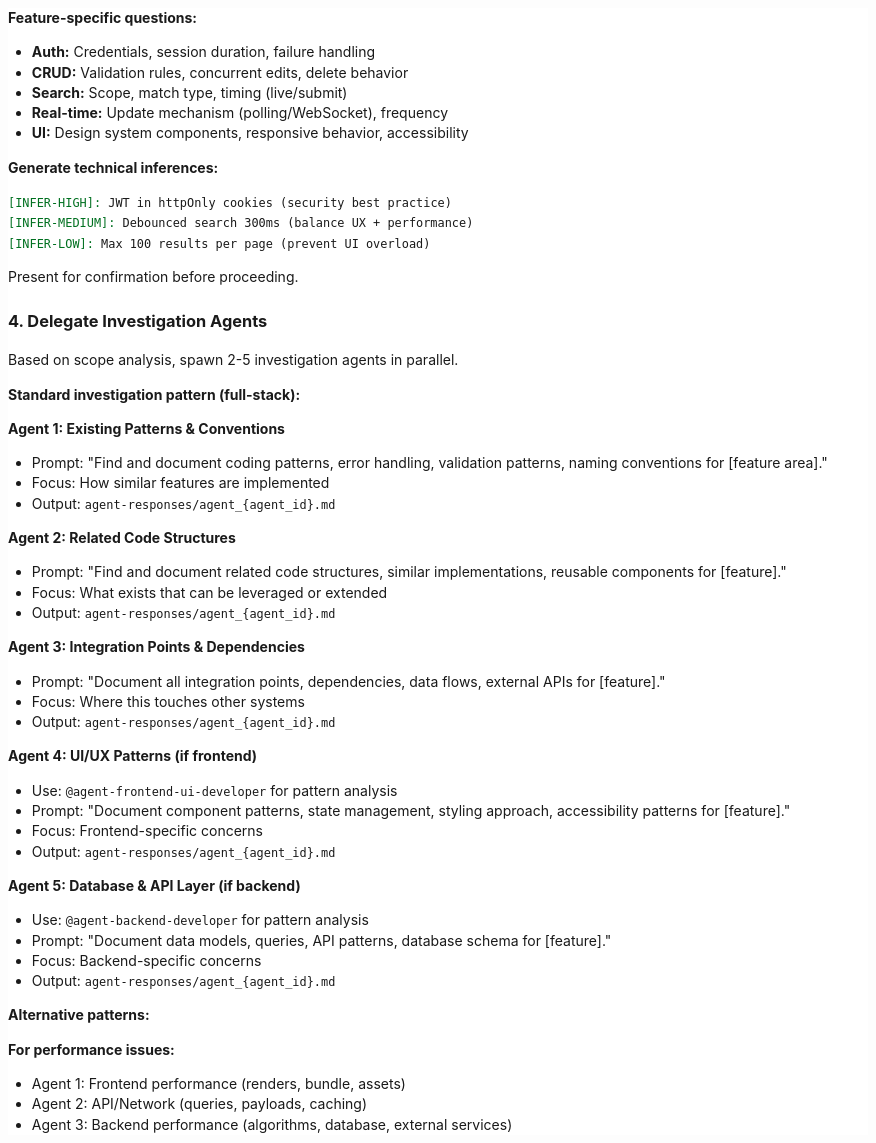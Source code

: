**Feature-specific questions:**
- **Auth:** Credentials, session duration, failure handling
- **CRUD:** Validation rules, concurrent edits, delete behavior
- **Search:** Scope, match type, timing (live/submit)
- **Real-time:** Update mechanism (polling/WebSocket), frequency
- **UI:** Design system components, responsive behavior, accessibility

**Generate technical inferences:**
```markdown
[INFER-HIGH]: JWT in httpOnly cookies (security best practice)
[INFER-MEDIUM]: Debounced search 300ms (balance UX + performance)
[INFER-LOW]: Max 100 results per page (prevent UI overload)
```

Present for confirmation before proceeding.

### 4. Delegate Investigation Agents
Based on scope analysis, spawn 2-5 investigation agents in parallel.

**Standard investigation pattern (full-stack):**

**Agent 1: Existing Patterns & Conventions**
- Prompt: "Find and document coding patterns, error handling, validation patterns, naming conventions for [feature area]."
- Focus: How similar features are implemented
- Output: `agent-responses/agent_{agent_id}.md`

**Agent 2: Related Code Structures**
- Prompt: "Find and document related code structures, similar implementations, reusable components for [feature]."
- Focus: What exists that can be leveraged or extended
- Output: `agent-responses/agent_{agent_id}.md`

**Agent 3: Integration Points & Dependencies**
- Prompt: "Document all integration points, dependencies, data flows, external APIs for [feature]."
- Focus: Where this touches other systems
- Output: `agent-responses/agent_{agent_id}.md`

**Agent 4: UI/UX Patterns (if frontend)**
- Use: `@agent-frontend-ui-developer` for pattern analysis
- Prompt: "Document component patterns, state management, styling approach, accessibility patterns for [feature]."
- Focus: Frontend-specific concerns
- Output: `agent-responses/agent_{agent_id}.md`

**Agent 5: Database & API Layer (if backend)**
- Use: `@agent-backend-developer` for pattern analysis
- Prompt: "Document data models, queries, API patterns, database schema for [feature]."
- Focus: Backend-specific concerns
- Output: `agent-responses/agent_{agent_id}.md`

**Alternative patterns:**

**For performance issues:**
- Agent 1: Frontend performance (renders, bundle, assets)
- Agent 2: API/Network (queries, payloads, caching)
- Agent 3: Backend performance (algorithms, database, external services)
